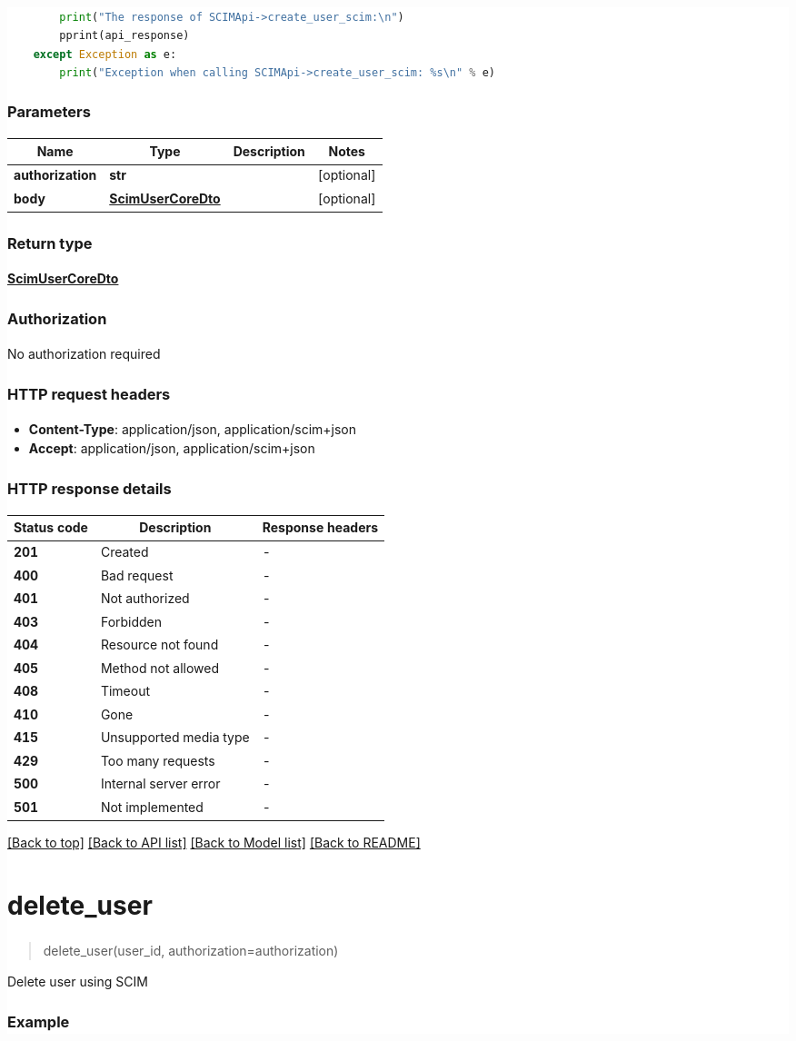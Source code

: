 ```python
        print("The response of SCIMApi->create_user_scim:\n")
        pprint(api_response)
    except Exception as e:
        print("Exception when calling SCIMApi->create_user_scim: %s\n" % e)
```


### Parameters

Name | Type | Description  | Notes
------------- | ------------- | ------------- | -------------
 **authorization** | **str**|  | [optional] 
 **body** | [**ScimUserCoreDto**](ScimUserCoreDto.md)|  | [optional] 

### Return type

[**ScimUserCoreDto**](ScimUserCoreDto.md)

### Authorization

No authorization required

### HTTP request headers

 - **Content-Type**: application/json, application/scim+json
 - **Accept**: application/json, application/scim+json

### HTTP response details
| Status code | Description | Response headers |
|-------------|-------------|------------------|
**201** | Created |  -  |
**400** | Bad request |  -  |
**401** | Not authorized |  -  |
**403** | Forbidden |  -  |
**404** | Resource not found |  -  |
**405** | Method not allowed |  -  |
**408** | Timeout |  -  |
**410** | Gone |  -  |
**415** | Unsupported media type |  -  |
**429** | Too many requests |  -  |
**500** | Internal server error |  -  |
**501** | Not implemented |  -  |

[[Back to top]](#) [[Back to API list]](../README.md#documentation-for-api-endpoints) [[Back to Model list]](../README.md#documentation-for-models) [[Back to README]](../README.md)

# **delete_user**
> delete_user(user_id, authorization=authorization)

Delete user using SCIM

### Example
